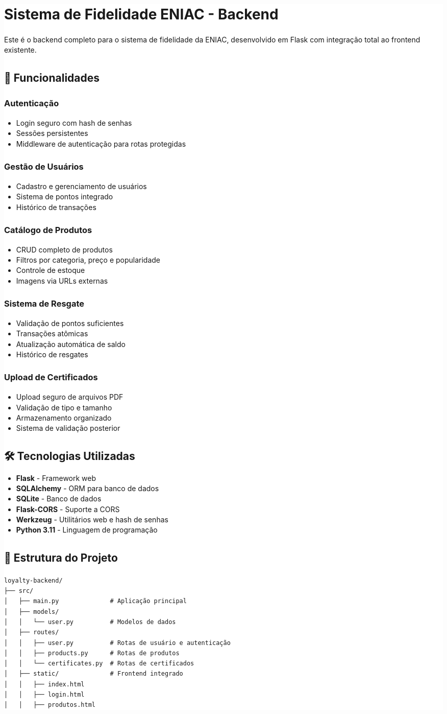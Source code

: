 # Sistema de Fidelidade ENIAC - Backend

Este é o backend completo para o sistema de fidelidade da ENIAC, desenvolvido em Flask com integração total ao frontend existente.

## 🚀 Funcionalidades

### Autenticação
- Login seguro com hash de senhas
- Sessões persistentes
- Middleware de autenticação para rotas protegidas

### Gestão de Usuários
- Cadastro e gerenciamento de usuários
- Sistema de pontos integrado
- Histórico de transações

### Catálogo de Produtos
- CRUD completo de produtos
- Filtros por categoria, preço e popularidade
- Controle de estoque
- Imagens via URLs externas

### Sistema de Resgate
- Validação de pontos suficientes
- Transações atômicas
- Atualização automática de saldo
- Histórico de resgates

### Upload de Certificados
- Upload seguro de arquivos PDF
- Validação de tipo e tamanho
- Armazenamento organizado
- Sistema de validação posterior

## 🛠️ Tecnologias Utilizadas

- **Flask** - Framework web
- **SQLAlchemy** - ORM para banco de dados
- **SQLite** - Banco de dados
- **Flask-CORS** - Suporte a CORS
- **Werkzeug** - Utilitários web e hash de senhas
- **Python 3.11** - Linguagem de programação

## 📁 Estrutura do Projeto

```
loyalty-backend/
├── src/
│   ├── main.py              # Aplicação principal
│   ├── models/
│   │   └── user.py          # Modelos de dados
│   ├── routes/
│   │   ├── user.py          # Rotas de usuário e autenticação
│   │   ├── products.py      # Rotas de produtos
│   │   └── certificates.py  # Rotas de certificados
│   ├── static/              # Frontend integrado
│   │   ├── index.html
│   │   ├── login.html
│   │   ├── produtos.html
```